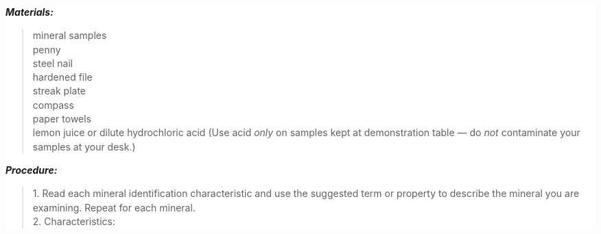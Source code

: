 </p>
<p>
<b>
<i>
Materials:
</i>
</b>
<br/>
</p>
<blockquote>
<dl>
<dt>
mineral samples
<dt>
penny
<dt>
steel nail
<dt>
hardened file
<dt>
streak plate
<dt>
compass
<dt>
paper towels
<dt>
lemon juice or dilute hydrochloric acid (Use acid
<i>
only
</i>
on samples kept at demonstration table — do
<i>
not
</i>
contaminate your samples at your desk.)
</dt>
</dt>
</dt>
</dt>
</dt>
</dt>
</dt>
</dt>
</dl>
</blockquote>
<p>
<b>
<i>
Procedure:
</i>
</b>
<br/>
</p>
<blockquote>
<dl>
<dt>
1. Read each mineral identification characteristic and use the suggested term or property to describe the mineral you are examining. Repeat for each mineral.
<dt>
2. Characteristics:
</dt>
</dt>
</dl>
</blockquote>